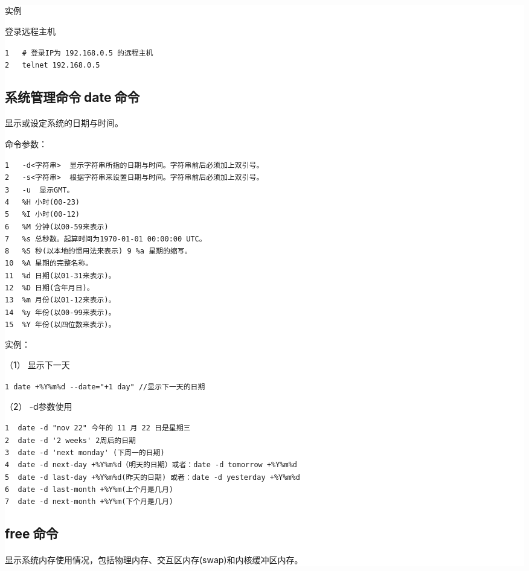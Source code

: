 实例

登录远程主机

```
1	# 登录IP为 192.168.0.5 的远程主机
2	telnet 192.168.0.5

```

## 系统管理命令 date 命令

显示或设定系统的日期与时间。

命令参数：

```
1	‐d<字符串>  显示字符串所指的日期与时间。字符串前后必须加上双引号。
2	‐s<字符串>  根据字符串来设置日期与时间。字符串前后必须加上双引号。
3	‐u  显示GMT。
4	%H 小时(00‐23)
5	%I 小时(00‐12)
6	%M 分钟(以00‐59来表示)
7	%s 总秒数。起算时间为1970‐01‐01 00:00:00 UTC。
8	%S 秒(以本地的惯用法来表示) 9 %a 星期的缩写。
10	%A 星期的完整名称。
11	%d 日期(以01‐31来表示)。
12	%D 日期(含年月日)。
13	%m 月份(以01‐12来表示)。
14	%y 年份(以00‐99来表示)。
15	%Y 年份(以四位数来表示)。

```

实例：

（1）  显示下一天

`1 date +%Y%m%d ‐‐date="+1 day" //显示下一天的日期`

（2）  -d参数使用

```
1  date ‐d "nov 22" 今年的 11 月 22 日是星期三
2  date ‐d '2 weeks' 2周后的日期
3  date ‐d 'next monday' (下周一的日期)
4  date ‐d next‐day +%Y%m%d（明天的日期）或者：date ‐d tomorrow +%Y%m%d
5  date ‐d last‐day +%Y%m%d(昨天的日期) 或者：date ‐d yesterday +%Y%m%d
6  date ‐d last‐month +%Y%m(上个月是几月)
7  date ‐d next‐month +%Y%m(下个月是几月)
```

## free 命令

显示系统内存使用情况，包括物理内存、交互区内存(swap)和内核缓冲区内存。
